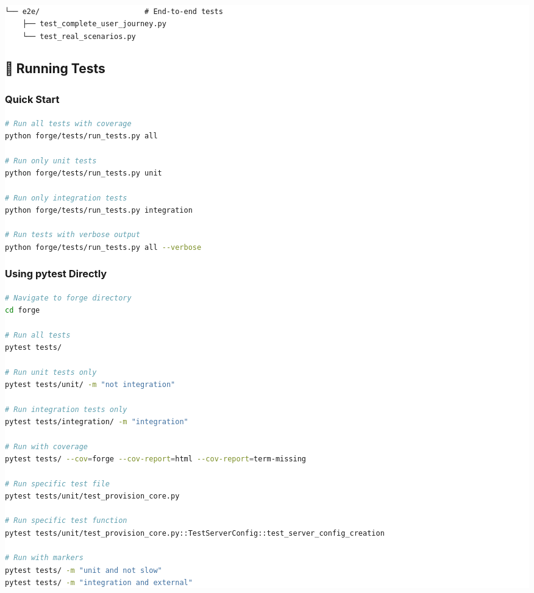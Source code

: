 ```
└── e2e/                        # End-to-end tests
    ├── test_complete_user_journey.py
    └── test_real_scenarios.py
```

## 🚀 Running Tests

### Quick Start

```bash
# Run all tests with coverage
python forge/tests/run_tests.py all

# Run only unit tests
python forge/tests/run_tests.py unit

# Run only integration tests
python forge/tests/run_tests.py integration

# Run tests with verbose output
python forge/tests/run_tests.py all --verbose
```

### Using pytest Directly

```bash
# Navigate to forge directory
cd forge

# Run all tests
pytest tests/

# Run unit tests only
pytest tests/unit/ -m "not integration"

# Run integration tests only
pytest tests/integration/ -m "integration"

# Run with coverage
pytest tests/ --cov=forge --cov-report=html --cov-report=term-missing

# Run specific test file
pytest tests/unit/test_provision_core.py

# Run specific test function
pytest tests/unit/test_provision_core.py::TestServerConfig::test_server_config_creation

# Run with markers
pytest tests/ -m "unit and not slow"
pytest tests/ -m "integration and external"
```
